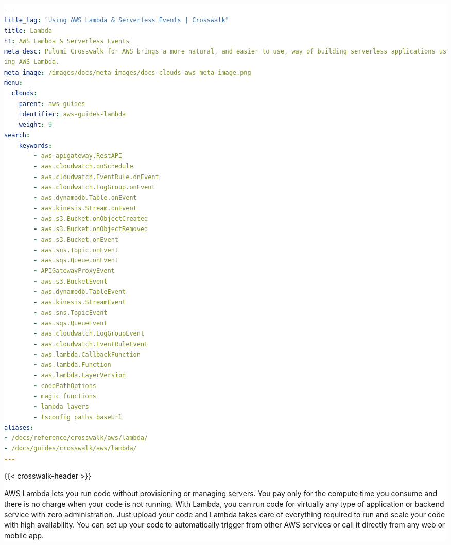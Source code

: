 ```yaml
---
title_tag: "Using AWS Lambda & Serverless Events | Crosswalk"
title: Lambda
h1: AWS Lambda & Serverless Events
meta_desc: Pulumi Crosswalk for AWS brings a more natural, and easier to use, way of building serverless applications using AWS Lambda.
meta_image: /images/docs/meta-images/docs-clouds-aws-meta-image.png
menu:
  clouds:
    parent: aws-guides
    identifier: aws-guides-lambda
    weight: 9
search:
    keywords:
        - aws-apigateway.RestAPI
        - aws.cloudwatch.onSchedule
        - aws.cloudwatch.EventRule.onEvent
        - aws.cloudwatch.LogGroup.onEvent
        - aws.dynamodb.Table.onEvent
        - aws.kinesis.Stream.onEvent
        - aws.s3.Bucket.onObjectCreated
        - aws.s3.Bucket.onObjectRemoved
        - aws.s3.Bucket.onEvent
        - aws.sns.Topic.onEvent
        - aws.sqs.Queue.onEvent
        - APIGatewayProxyEvent
        - aws.s3.BucketEvent
        - aws.dynamodb.TableEvent
        - aws.kinesis.StreamEvent
        - aws.sns.TopicEvent
        - aws.sqs.QueueEvent
        - aws.cloudwatch.LogGroupEvent
        - aws.cloudwatch.EventRuleEvent
        - aws.lambda.CallbackFunction
        - aws.lambda.Function
        - aws.lambda.LayerVersion
        - codePathOptions
        - magic functions
        - lambda layers
        - tsconfig paths baseUrl
aliases:
- /docs/reference/crosswalk/aws/lambda/
- /docs/guides/crosswalk/aws/lambda/
---
```


{{< crosswalk-header >}}

[AWS Lambda](https://aws.amazon.com/lambda/) lets you run code without provisioning or managing servers. You pay only
for the compute time you consume and there is no charge when your code is not running. With Lambda, you can run code
for virtually any type of application or backend service with zero administration. Just upload your code and Lambda
takes care of everything required to run and scale your code with high availability. You can set up your code to
automatically trigger from other AWS services or call it directly from any web or mobile app.
